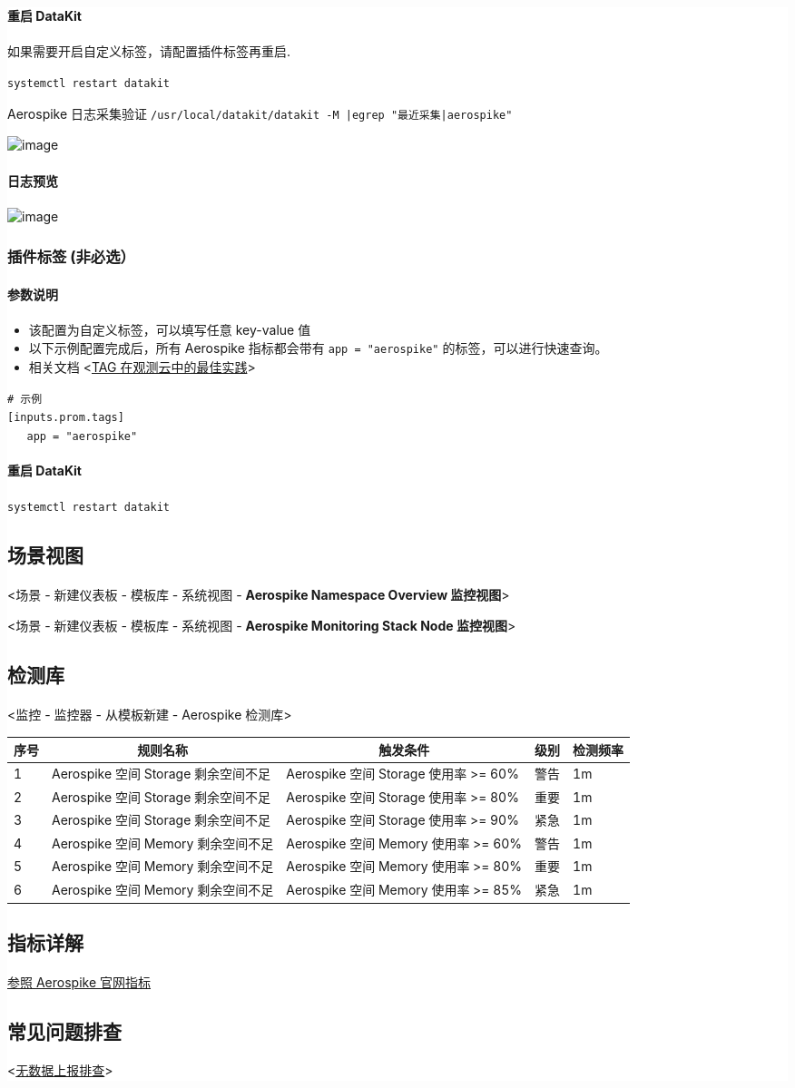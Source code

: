 #### 重启 DataKit

如果需要开启自定义标签，请配置插件标签再重启.

```
systemctl restart datakit
```

Aerospike 日志采集验证 `/usr/local/datakit/datakit -M |egrep "最近采集|aerospike"`

![image](../imgs/input-aerospike-4.png)

#### 日志预览

![image](../imgs/input-aerospike-5.png)

### 插件标签 (非必选）

#### 参数说明

- 该配置为自定义标签，可以填写任意 key-value 值
- 以下示例配置完成后，所有 Aerospike 指标都会带有 `app = "aerospike"` 的标签，可以进行快速查询。
- 相关文档 <[TAG 在观测云中的最佳实践](../../best-practices/insight/tag.md)>

```
# 示例
[inputs.prom.tags]
   app = "aerospike"
```

#### 重启 DataKit

```
systemctl restart datakit
```

## 场景视图

<场景 - 新建仪表板 - 模板库 - 系统视图 - **Aerospike Namespace Overview 监控视图**>

<场景 - 新建仪表板 - 模板库 - 系统视图 - **Aerospike Monitoring Stack Node 监控视图**>

## 检测库

<监控 - 监控器 - 从模板新建 - Aerospike 检测库>

| 序号 | 规则名称 | 触发条件 | 级别 | 检测频率 |
| ---- | ---- | ----- | ---- | ---- |
| 1 | Aerospike 空间 Storage 剩余空间不足 | Aerospike 空间 Storage 使用率 >= 60% | 警告 | 1m       |
| 2 | Aerospike 空间 Storage 剩余空间不足 | Aerospike 空间 Storage 使用率 >= 80% | 重要 | 1m       |
| 3 | Aerospike 空间 Storage 剩余空间不足 | Aerospike 空间 Storage 使用率 >= 90% | 紧急 | 1m       |
| 4 | Aerospike 空间 Memory 剩余空间不足  | Aerospike 空间 Memory 使用率 >= 60%  | 警告 | 1m       |
| 5 | Aerospike 空间 Memory 剩余空间不足  | Aerospike 空间 Memory 使用率 >= 80%  | 重要 | 1m       |
| 6 | Aerospike 空间 Memory 剩余空间不足  | Aerospike 空间 Memory 使用率 >= 85%  | 紧急 | 1m       |

## 指标详解

[参照 Aerospike 官网指标](https://docs.aerospike.com/server/operations/monitor/key_metrics)

## 常见问题排查

<[无数据上报排查](../../datakit/why-no-data.md)>
